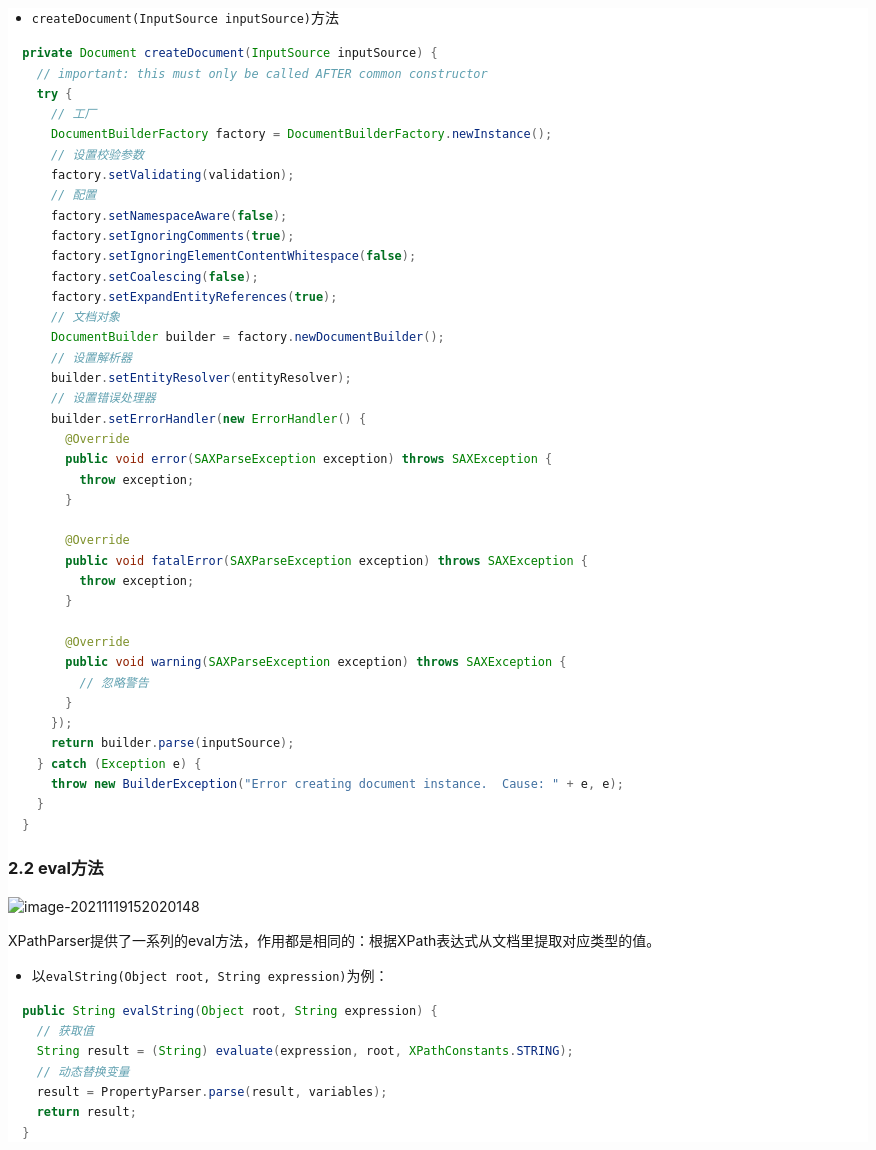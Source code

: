 -  `createDocument(InputSource inputSource)`方法

```java
  private Document createDocument(InputSource inputSource) {
    // important: this must only be called AFTER common constructor
    try {
      // 工厂
      DocumentBuilderFactory factory = DocumentBuilderFactory.newInstance();
      // 设置校验参数
      factory.setValidating(validation);
      // 配置
      factory.setNamespaceAware(false);
      factory.setIgnoringComments(true);
      factory.setIgnoringElementContentWhitespace(false);
      factory.setCoalescing(false);
      factory.setExpandEntityReferences(true);
      // 文档对象
      DocumentBuilder builder = factory.newDocumentBuilder();
      // 设置解析器
      builder.setEntityResolver(entityResolver);
      // 设置错误处理器
      builder.setErrorHandler(new ErrorHandler() {
        @Override
        public void error(SAXParseException exception) throws SAXException {
          throw exception;
        }

        @Override
        public void fatalError(SAXParseException exception) throws SAXException {
          throw exception;
        }

        @Override
        public void warning(SAXParseException exception) throws SAXException {
          // 忽略警告
        }
      });
      return builder.parse(inputSource);
    } catch (Exception e) {
      throw new BuilderException("Error creating document instance.  Cause: " + e, e);
    }
  }
```

### 2.2 eval方法

![image-20211119152020148](http://rocks526.top/lzx/image-20211119152020148.png)

XPathParser提供了一系列的eval方法，作用都是相同的：根据XPath表达式从文档里提取对应类型的值。

-  以`evalString(Object root, String expression)`为例：

```java
  public String evalString(Object root, String expression) {
    // 获取值
    String result = (String) evaluate(expression, root, XPathConstants.STRING);
    // 动态替换变量
    result = PropertyParser.parse(result, variables);
    return result;
  }
```
